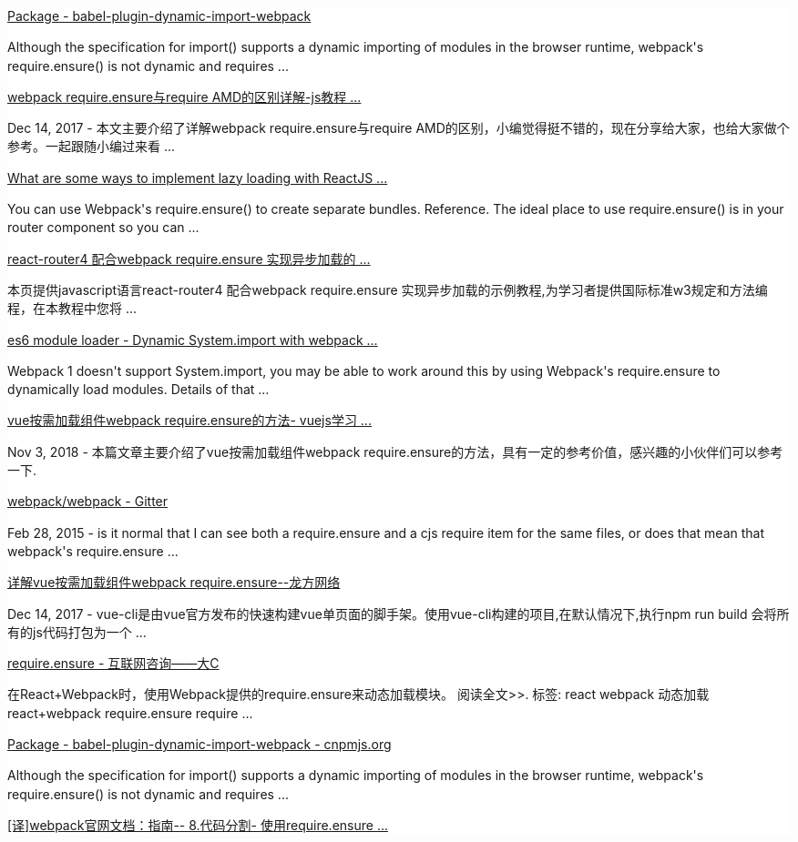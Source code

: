 
[Package - babel-plugin-dynamic-import-webpack](http://taobao.mirrors.alibaba.ir/package/babel-plugin-dynamic-import-webpack)

Although the specification for import() supports a dynamic importing of modules in the browser runtime, webpack's require.ensure() is not dynamic and requires ...


[webpack require.ensure与require AMD的区别详解-js教程 ...](http://www.lotterychief.com/js-tutorial-382506.html)

Dec 14, 2017 - 本文主要介绍了详解webpack require.ensure与require AMD的区别，小编觉得挺不错的，现在分享给大家，也给大家做个参考。一起跟随小编过来看 ...


[What are some ways to implement lazy loading with ReactJS ...](https://hashnode.com/post/what-are-some-ways-to-implement-lazy-loading-with-reactjs-ciw3y825r0014xr53al5ai5t3)

You can use Webpack's require.ensure() to create separate bundles. Reference. The ideal place to use require.ensure() is in your router component so you can ...


[react-router4 配合webpack require.ensure 实现异步加载的 ...](http://www.hechaku.com/arcitle/20189951.html)

本页提供javascript语言react-router4 配合webpack require.ensure 实现异步加载的示例教程,为学习者提供国际标准w3规定和方法编程，在本教程中您将 ...


[es6 module loader - Dynamic System.import with webpack ...](https://www.oipapio.com/question-5398520)

Webpack 1 doesn't support System.import, you may be able to work around this by using Webpack's require.ensure to dynamically load modules. Details of that ...


[vue按需加载组件webpack require.ensure的方法- vuejs学习 ...](http://www.ngui.cc/vuejs/show-4343.html)

Nov 3, 2018 - 本篇文章主要介绍了vue按需加载组件webpack require.ensure的方法，具有一定的参考价值，感兴趣的小伙伴们可以参考一下.


[webpack/webpack - Gitter](https://gitter.im/webpack/webpack/archives/2015/02/28)

Feb 28, 2015 - is it normal that I can see both a require.ensure and a cjs require item for the same files, or does that mean that webpack's require.ensure ...


[详解vue按需加载组件webpack require.ensure--龙方网络](https://www.yzlfxy.com/jiaocheng/js/286769.html)

Dec 14, 2017 - vue-cli是由vue官方发布的快速构建vue单页面的脚手架。使用vue-cli构建的项目,在默认情况下,执行npm run build 会将所有的js代码打包为一个 ...


[require.ensure - 互联网咨询——大C](http://bigc.site/tag/require.ensure)

在React+Webpack时，使用Webpack提供的require.ensure来动态加载模块。 阅读全文>>. 标签: react webpack 动态加载 react+webpack require.ensure require ...


[Package - babel-plugin-dynamic-import-webpack - cnpmjs.org](https://cnpmjs.org/package/babel-plugin-dynamic-import-webpack)

Although the specification for import() supports a dynamic importing of modules in the browser runtime, webpack's require.ensure() is not dynamic and requires ...


[[译]webpack官网文档：指南-- 8.代码分割- 使用require.ensure ...](http://stef.iteye.com/blog/2365049)
